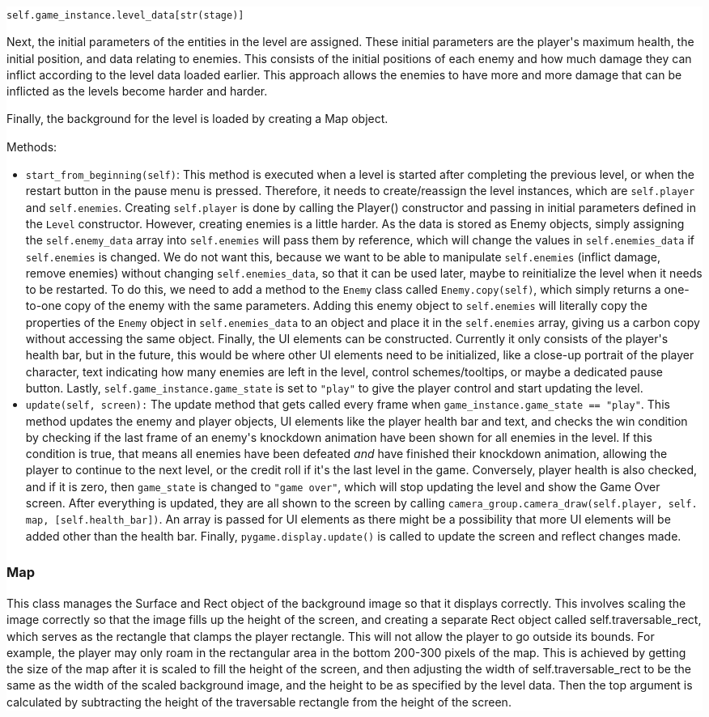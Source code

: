 `self.game_instance.level_data[str(stage)]`

Next, the initial parameters of the entities in the level are assigned. These initial parameters are the player's maximum health, the initial position, and data relating to enemies. This consists of the initial positions of each enemy and how much damage they can inflict according to the level data loaded earlier. This approach allows the enemies to have more and more damage that can be inflicted as the levels become harder and harder.

Finally, the background for the level is loaded by creating a Map object.

Methods:

- `start_from_beginning(self)`: This method is executed when a level is started after completing the previous level, or when the restart button in the pause menu is pressed. Therefore, it needs to create/reassign the level instances, which are `self.player` and `self.enemies`. Creating `self.player` is done by calling the Player() constructor and passing in initial parameters defined in the `Level` constructor. However, creating enemies is a little harder. As the data is stored as Enemy objects, simply assigning the `self.enemy_data` array into `self.enemies` will pass them by reference, which will change the values in `self.enemies_data` if `self.enemies` is changed. We do not want this, because we want to be able to manipulate `self.enemies` (inflict damage, remove enemies) without changing `self.enemies_data`, so that it can be used later, maybe to reinitialize the level when it needs to be restarted.
To do this, we need to add a method to the `Enemy` class called `Enemy.copy(self)`, which simply returns a one-to-one copy of the enemy with the same parameters. Adding this enemy object to `self.enemies` will literally copy the properties of the `Enemy` object in `self.enemies_data` to an object and place it in the `self.enemies` array, giving us a carbon copy without accessing the same object.
Finally, the UI elements can be constructed. Currently it only consists of the player's health bar, but in the future, this would be where other UI elements need to be initialized, like a close-up portrait of the player character, text indicating how many enemies are left in the level, control schemes/tooltips, or maybe a dedicated pause button. Lastly, `self.game_instance.game_state` is set to `"play"` to give the player control and start updating the level.
- `update(self, screen):` The update method that gets called every frame when `game_instance.game_state == "play"`. This method updates the enemy and player objects, UI elements like the player health bar and text, and checks the win condition by checking if the last frame of an enemy's knockdown animation have been shown for all enemies in the level. If this condition is true, that means all enemies have been defeated *and* have finished their knockdown animation, allowing the player to continue to the next level, or the credit roll if it's the last level in the game. Conversely, player health is also checked, and if it is zero, then `game_state` is changed to `"game over"`, which will stop updating the level and show the Game Over screen. After everything is updated, they are all shown to the screen by calling `camera_group.camera_draw(self.player, self.map, [self.health_bar])`. An array is passed for UI elements as there might be a possibility that more UI elements will be added other than the health bar. Finally, `pygame.display.update()` is called to update the screen and reflect changes made.

### Map

This class manages the Surface and Rect object of the background image so that it displays correctly. This involves scaling the image correctly so that the image fills up the height of the screen, and creating a separate Rect object called self.traversable_rect, which serves as the rectangle that clamps the player rectangle. This will not allow the player to go outside its bounds. For example, the player may only roam in the rectangular area in the bottom 200-300 pixels of the map. This is achieved by getting the size of the map after it is scaled to fill the height of the screen, and then adjusting the width of self.traversable_rect to be the same as the width of the scaled background image, and the height to be as specified by the level data. Then the top argument is calculated by subtracting the height of the traversable rectangle from the height of the screen.
